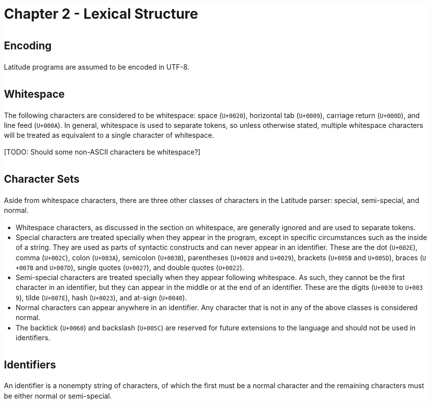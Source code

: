 
# Chapter 2 - Lexical Structure

## Encoding

Latitude programs are assumed to be encoded in UTF-8.

## Whitespace

The following characters are considered to be whitespace: space
(`U+0020`), horizontal tab (`U+0009`), carriage return (`U+000D`), and
line feed (`U+000A`). In general, whitespace is used to separate
tokens, so unless otherwise stated, multiple whitespace characters
will be treated as equivalent to a single character of whitespace.

[TODO: Should some non-ASCII characters be whitespace?]

## Character Sets

Aside from whitespace characters, there are three other classes of
characters in the Latitude parser: special, semi-special, and normal.

 * Whitespace characters, as discussed in the section on whitespace,
   are generally ignored and are used to separate tokens.
 * Special characters are treated specially when they appear in the
   program, except in specific circumstances such as the inside of a
   string. They are used as parts of syntactic constructs and can
   never appear in an identifier. These are the dot (`U+002E`), comma
   (`U+002C`), colon (`U+003A`), semicolon (`U+003B`), parentheses
   (`U+0028` and `U+0029`), brackets (`U+005B` and `U+005D`), braces
   (`U+007B` and `U+007D`), single quotes (`U+0027`), and double
   quotes (`U+0022`).
 * Semi-special characters are treated specially when they appear
   following whitespace. As such, they cannot be the first character
   in an identifier, but they can appear in the middle or at the end
   of an identifier. These are the digits (`U+0030` to `U+0039`),
   tilde (`U+007E`), hash (`U+0023`), and at-sign (`U+0040`).
 * Normal characters can appear anywhere in an identifier. Any
   character that is not in any of the above classes is considered
   normal.
 * The backtick (`U+0060`) and backslash (`U+005C`) are reserved for
   future extensions to the language and should not be used in
   identifiers.

## Identifiers

An identifier is a nonempty string of characters, of which the first
must be a normal character and the remaining characters must be either
normal or semi-special.
